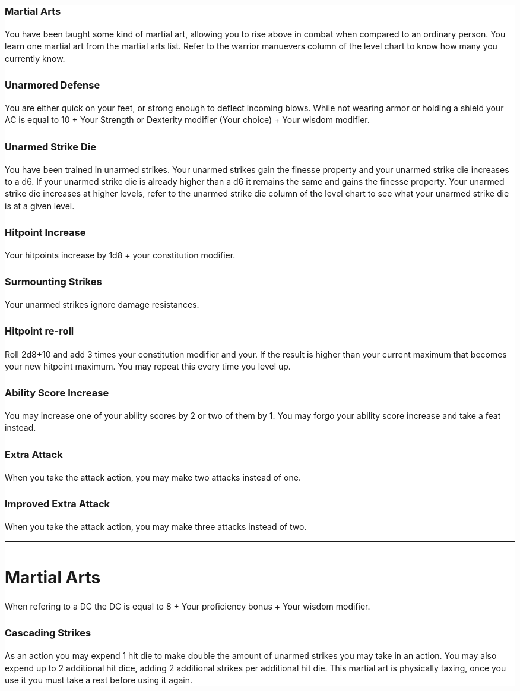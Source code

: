 ### Martial Arts
You have been taught some kind of martial art, allowing you to rise above in 
combat when compared to an ordinary person. You learn one martial art from the 
martial arts list. Refer to the warrior manuevers column of the level chart to 
know how many you currently know.

### Unarmored Defense
You are either quick on your feet, or strong enough to deflect incoming blows.
While not wearing armor or holding a shield your AC is equal to 10 + Your 
Strength or Dexterity modifier (Your choice) + Your wisdom modifier.

### Unarmed Strike Die
You have been trained in unarmed strikes. Your unarmed strikes gain the finesse
property and your unarmed strike die increases to a d6. If your unarmed strike
die is already higher than a d6 it remains the same and gains the finesse 
property. Your unarmed strike die increases at higher levels, refer to the 
unarmed strike die column of the level chart to see what your unarmed strike die
is at a given level.

### Hitpoint Increase
Your hitpoints increase by 1d8 + your constitution modifier.

### Surmounting Strikes
Your unarmed strikes ignore damage resistances.

### Hitpoint re-roll
Roll 2d8+10 and add 3 times your constitution modifier and your. If the result 
is higher than your current maximum that becomes your new hitpoint maximum. You
may repeat this every time you level up.

### Ability Score Increase
You may increase one of your ability scores by 2 or two of them by 1. You may 
forgo your ability score increase and take a feat instead.

### Extra Attack
When you take the attack action, you may make two attacks instead of one.

### Improved Extra Attack
When you take the attack action, you may make three attacks instead of two.

---

# Martial Arts
When refering to a DC the DC is equal to 8 + Your proficiency bonus + Your 
wisdom modifier.

### Cascading Strikes
As an action you may expend 1 hit die to make double the amount of unarmed 
strikes you may take in an action. You may also expend up to 2 additional hit 
dice, adding 2 additional strikes per additional hit die. This martial art is 
physically taxing, once you use it you must take a rest before using it again.
